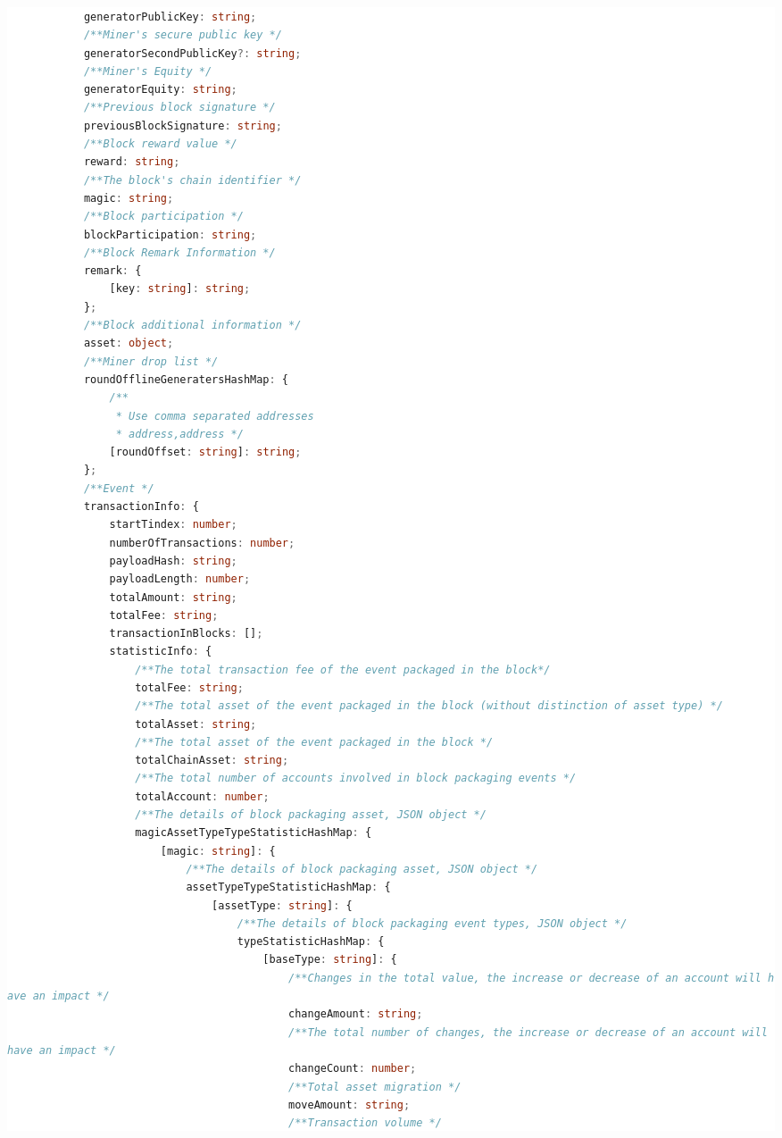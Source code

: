 ```typescript
            generatorPublicKey: string;
            /**Miner's secure public key */
            generatorSecondPublicKey?: string;
            /**Miner's Equity */
            generatorEquity: string;
            /**Previous block signature */
            previousBlockSignature: string;
            /**Block reward value */
            reward: string;
            /**The block's chain identifier */
            magic: string;
            /**Block participation */
            blockParticipation: string;
            /**Block Remark Information */
            remark: {
                [key: string]: string;
            };
            /**Block additional information */
            asset: object;
            /**Miner drop list */
            roundOfflineGeneratersHashMap: {
                /**
                 * Use comma separated addresses
                 * address,address */
                [roundOffset: string]: string;
            };
            /**Event */
            transactionInfo: {
                startTindex: number;
                numberOfTransactions: number;
                payloadHash: string;
                payloadLength: number;
                totalAmount: string;
                totalFee: string;
                transactionInBlocks: [];
                statisticInfo: {
                    /**The total transaction fee of the event packaged in the block*/
                    totalFee: string;
                    /**The total asset of the event packaged in the block (without distinction of asset type) */
                    totalAsset: string;
                    /**The total asset of the event packaged in the block */
                    totalChainAsset: string;
                    /**The total number of accounts involved in block packaging events */
                    totalAccount: number;
                    /**The details of block packaging asset, JSON object */
                    magicAssetTypeTypeStatisticHashMap: {
                        [magic: string]: {
                            /**The details of block packaging asset, JSON object */
                            assetTypeTypeStatisticHashMap: {
                                [assetType: string]: {
                                    /**The details of block packaging event types, JSON object */
                                    typeStatisticHashMap: {
                                        [baseType: string]: {
                                            /**Changes in the total value, the increase or decrease of an account will have an impact */
                                            changeAmount: string;
                                            /**The total number of changes, the increase or decrease of an account will have an impact */
                                            changeCount: number;
                                            /**Total asset migration */
                                            moveAmount: string;
                                            /**Transaction volume */
```